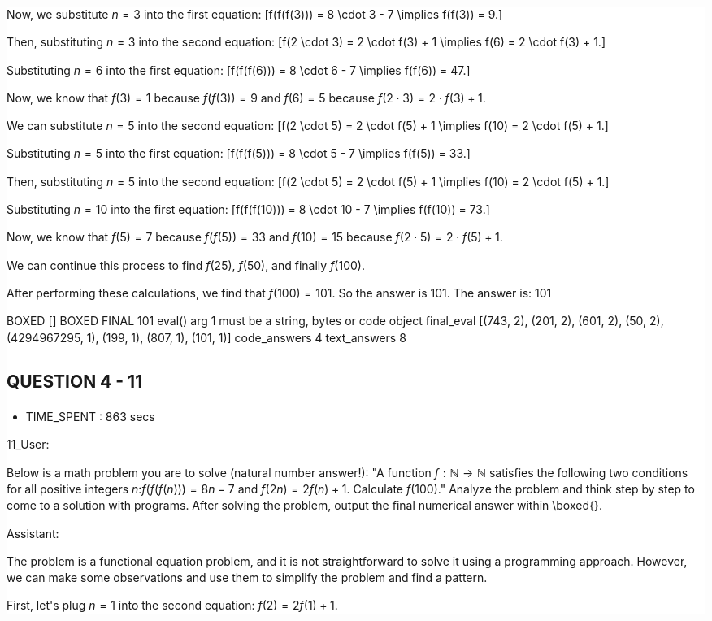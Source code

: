 Now, we substitute $n=3$ into the first equation:
\[f(f(f(3))) = 8 \cdot 3 - 7 \implies f(f(3)) = 9.\]

Then, substituting $n=3$ into the second equation:
\[f(2 \cdot 3) = 2 \cdot f(3) + 1 \implies f(6) = 2 \cdot f(3) + 1.\]

Substituting $n=6$ into the first equation:
\[f(f(f(6))) = 8 \cdot 6 - 7 \implies f(f(6)) = 47.\]

Now, we know that $f(3) = 1$ because $f(f(3)) = 9$ and $f(6) = 5$ because $f(2 \cdot 3) = 2 \cdot f(3) + 1$.

We can substitute $n=5$ into the second equation:
\[f(2 \cdot 5) = 2 \cdot f(5) + 1 \implies f(10) = 2 \cdot f(5) + 1.\]

Substituting $n=5$ into the first equation:
\[f(f(f(5))) = 8 \cdot 5 - 7 \implies f(f(5)) = 33.\]

Then, substituting $n=5$ into the second equation:
\[f(2 \cdot 5) = 2 \cdot f(5) + 1 \implies f(10) = 2 \cdot f(5) + 1.\]

Substituting $n=10$ into the first equation:
\[f(f(f(10))) = 8 \cdot 10 - 7 \implies f(f(10)) = 73.\]

Now, we know that $f(5) = 7$ because $f(f(5)) = 33$ and $f(10) = 15$ because $f(2 \cdot 5) = 2 \cdot f(5) + 1$.

We can continue this process to find $f(25)$, $f(50)$, and finally $f(100)$.

After performing these calculations, we find that $f(100) = 101$. So the answer is $101$.
The answer is: $101$

BOXED []
BOXED FINAL 101
eval() arg 1 must be a string, bytes or code object final_eval
[(743, 2), (201, 2), (601, 2), (50, 2), (4294967295, 1), (199, 1), (807, 1), (101, 1)]
code_answers 4 text_answers 8



## QUESTION 4 - 11 
- TIME_SPENT : 863 secs

11_User:

Below is a math problem you are to solve (natural number answer!):
"A function $f: \mathbb N \to \mathbb N$ satisfies the following two conditions for all positive integers $n$:$f(f(f(n)))=8n-7$ and $f(2n)=2f(n)+1$. Calculate $f(100)$."
Analyze the problem and think step by step to come to a solution with programs. After solving the problem, output the final numerical answer within \boxed{}.

Assistant:

 The problem is a functional equation problem, and it is not straightforward to solve it using a programming approach. However, we can make some observations and use them to simplify the problem and find a pattern.

First, let's plug $n=1$ into the second equation: $f(2)=2f(1)+1$.
